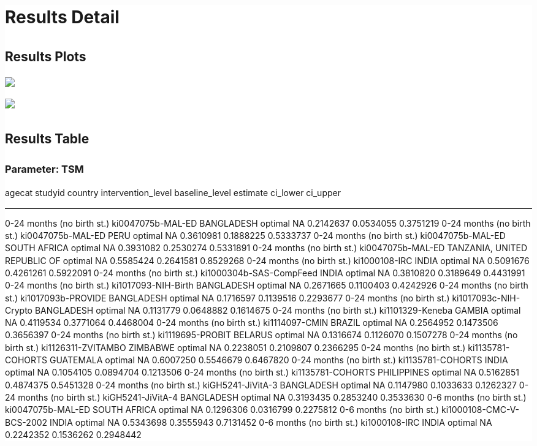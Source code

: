 
# Results Detail

## Results Plots
![](/tmp/a3020b98-a582-4a8c-87ae-ad6dec547fa3/f11ab9fe-0836-46e9-8add-44e62978127f/REPORT_files/figure-html/plot_tsm-1.png)

![](/tmp/a3020b98-a582-4a8c-87ae-ad6dec547fa3/f11ab9fe-0836-46e9-8add-44e62978127f/REPORT_files/figure-html/plot_rr-1.png)


## Results Table

### Parameter: TSM


agecat                       studyid                    country                        intervention_level   baseline_level     estimate    ci_lower    ci_upper
---------------------------  -------------------------  -----------------------------  -------------------  ---------------  ----------  ----------  ----------
0-24 months (no birth st.)   ki0047075b-MAL-ED          BANGLADESH                     optimal              NA                0.2142637   0.0534055   0.3751219
0-24 months (no birth st.)   ki0047075b-MAL-ED          PERU                           optimal              NA                0.3610981   0.1888225   0.5333737
0-24 months (no birth st.)   ki0047075b-MAL-ED          SOUTH AFRICA                   optimal              NA                0.3931082   0.2530274   0.5331891
0-24 months (no birth st.)   ki0047075b-MAL-ED          TANZANIA, UNITED REPUBLIC OF   optimal              NA                0.5585424   0.2641581   0.8529268
0-24 months (no birth st.)   ki1000108-IRC              INDIA                          optimal              NA                0.5091676   0.4261261   0.5922091
0-24 months (no birth st.)   ki1000304b-SAS-CompFeed    INDIA                          optimal              NA                0.3810820   0.3189649   0.4431991
0-24 months (no birth st.)   ki1017093-NIH-Birth        BANGLADESH                     optimal              NA                0.2671665   0.1100403   0.4242926
0-24 months (no birth st.)   ki1017093b-PROVIDE         BANGLADESH                     optimal              NA                0.1716597   0.1139516   0.2293677
0-24 months (no birth st.)   ki1017093c-NIH-Crypto      BANGLADESH                     optimal              NA                0.1131779   0.0648882   0.1614675
0-24 months (no birth st.)   ki1101329-Keneba           GAMBIA                         optimal              NA                0.4119534   0.3771064   0.4468004
0-24 months (no birth st.)   ki1114097-CMIN             BRAZIL                         optimal              NA                0.2564952   0.1473506   0.3656397
0-24 months (no birth st.)   ki1119695-PROBIT           BELARUS                        optimal              NA                0.1316674   0.1126070   0.1507278
0-24 months (no birth st.)   ki1126311-ZVITAMBO         ZIMBABWE                       optimal              NA                0.2238051   0.2109807   0.2366295
0-24 months (no birth st.)   ki1135781-COHORTS          GUATEMALA                      optimal              NA                0.6007250   0.5546679   0.6467820
0-24 months (no birth st.)   ki1135781-COHORTS          INDIA                          optimal              NA                0.1054105   0.0894704   0.1213506
0-24 months (no birth st.)   ki1135781-COHORTS          PHILIPPINES                    optimal              NA                0.5162851   0.4874375   0.5451328
0-24 months (no birth st.)   kiGH5241-JiVitA-3          BANGLADESH                     optimal              NA                0.1147980   0.1033633   0.1262327
0-24 months (no birth st.)   kiGH5241-JiVitA-4          BANGLADESH                     optimal              NA                0.3193435   0.2853240   0.3533630
0-6 months (no birth st.)    ki0047075b-MAL-ED          SOUTH AFRICA                   optimal              NA                0.1296306   0.0316799   0.2275812
0-6 months (no birth st.)    ki1000108-CMC-V-BCS-2002   INDIA                          optimal              NA                0.5343698   0.3555943   0.7131452
0-6 months (no birth st.)    ki1000108-IRC              INDIA                          optimal              NA                0.2242352   0.1536262   0.2948442